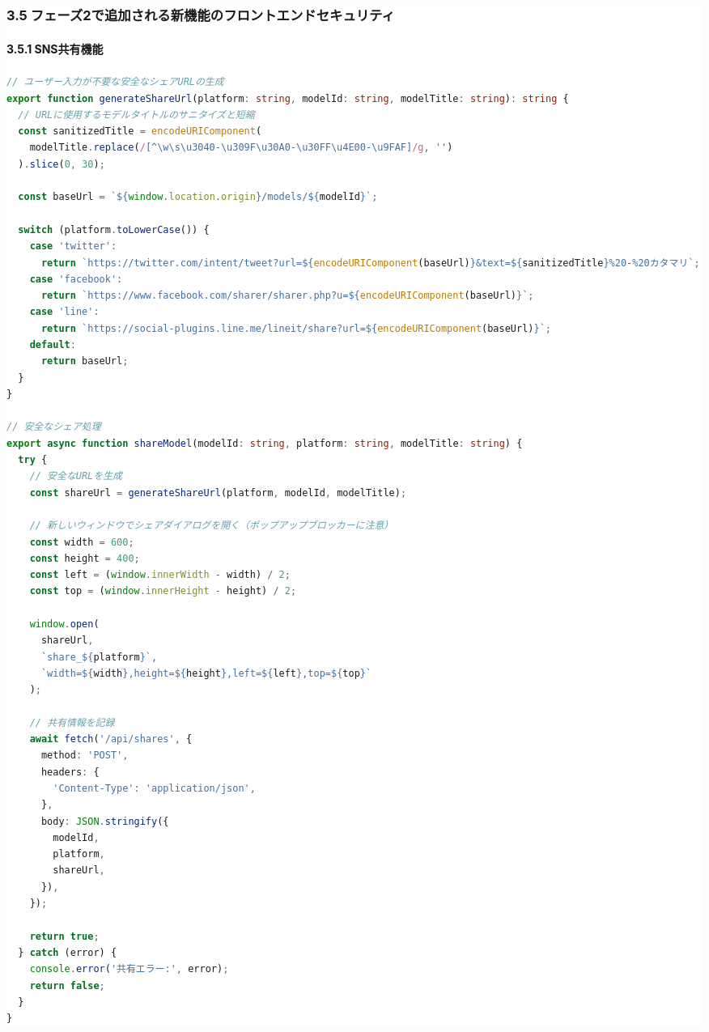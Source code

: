 ### 3.5 フェーズ2で追加される新機能のフロントエンドセキュリティ

#### 3.5.1 SNS共有機能

```typescript
// ユーザー入力が不要な安全なシェアURLの生成
export function generateShareUrl(platform: string, modelId: string, modelTitle: string): string {
  // URLに使用するモデルタイトルのサニタイズと短縮
  const sanitizedTitle = encodeURIComponent(
    modelTitle.replace(/[^\w\s\u3040-\u309F\u30A0-\u30FF\u4E00-\u9FAF]/g, '')
  ).slice(0, 30);
  
  const baseUrl = `${window.location.origin}/models/${modelId}`;
  
  switch (platform.toLowerCase()) {
    case 'twitter':
      return `https://twitter.com/intent/tweet?url=${encodeURIComponent(baseUrl)}&text=${sanitizedTitle}%20-%20カタマリ`;
    case 'facebook':
      return `https://www.facebook.com/sharer/sharer.php?u=${encodeURIComponent(baseUrl)}`;
    case 'line':
      return `https://social-plugins.line.me/lineit/share?url=${encodeURIComponent(baseUrl)}`;
    default:
      return baseUrl;
  }
}

// 安全なシェア処理
export async function shareModel(modelId: string, platform: string, modelTitle: string) {
  try {
    // 安全なURLを生成
    const shareUrl = generateShareUrl(platform, modelId, modelTitle);
    
    // 新しいウィンドウでシェアダイアログを開く（ポップアップブロッカーに注意）
    const width = 600;
    const height = 400;
    const left = (window.innerWidth - width) / 2;
    const top = (window.innerHeight - height) / 2;
    
    window.open(
      shareUrl,
      `share_${platform}`,
      `width=${width},height=${height},left=${left},top=${top}`
    );
    
    // 共有情報を記録
    await fetch('/api/shares', {
      method: 'POST',
      headers: {
        'Content-Type': 'application/json',
      },
      body: JSON.stringify({
        modelId,
        platform,
        shareUrl,
      }),
    });
    
    return true;
  } catch (error) {
    console.error('共有エラー:', error);
    return false;
  }
}
```
